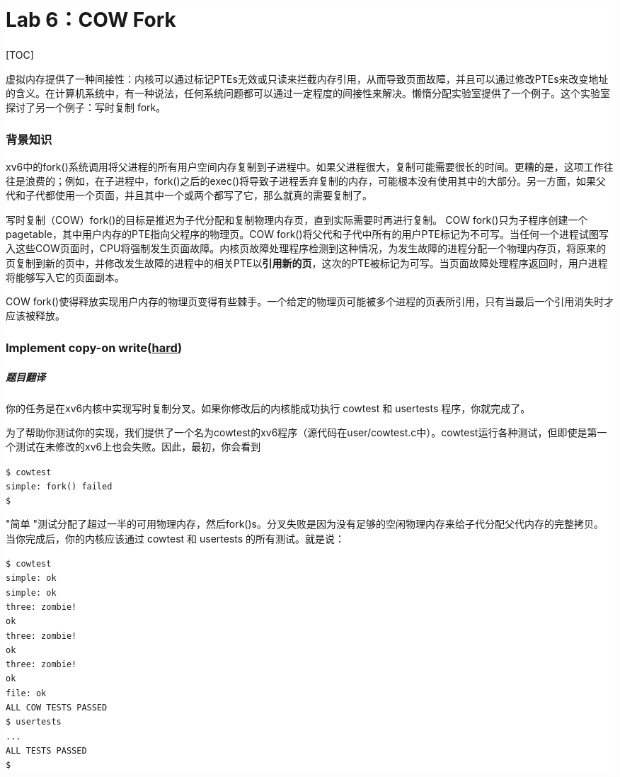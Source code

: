 # Lab 6：COW Fork

[TOC]

虚拟内存提供了一种间接性：内核可以通过标记PTEs无效或只读来拦截内存引用，从而导致页面故障，并且可以通过修改PTEs来改变地址的含义。在计算机系统中，有一种说法，任何系统问题都可以通过一定程度的间接性来解决。懒惰分配实验室提供了一个例子。这个实验室探讨了另一个例子：写时复制 fork。

### 背景知识

xv6中的fork()系统调用将父进程的所有用户空间内存复制到子进程中。如果父进程很大，复制可能需要很长的时间。更糟的是，这项工作往往是浪费的；例如，在子进程中，fork()之后的exec()将导致子进程丢弃复制的内存，可能根本没有使用其中的大部分。另一方面，如果父代和子代都使用一个页面，并且其中一个或两个都写了它，那么就真的需要复制了。

写时复制（COW）fork()的目标是推迟为子代分配和复制物理内存页，直到实际需要时再进行复制。
COW fork()只为子程序创建一个pagetable，其中用户内存的PTE指向父程序的物理页。COW fork()将父代和子代中所有的用户PTE标记为不可写。当任何一个进程试图写入这些COW页面时，CPU将强制发生页面故障。内核页故障处理程序检测到这种情况，为发生故障的进程分配一个物理内存页，将原来的页复制到新的页中，并修改发生故障的进程中的相关PTE以**引用新的页**，这次的PTE被标记为可写。当页面故障处理程序返回时，用户进程将能够写入它的页面副本。

COW fork()使得释放实现用户内存的物理页变得有些棘手。一个给定的物理页可能被多个进程的页表所引用，只有当最后一个引用消失时才应该被释放。

### Implement copy-on write([hard](https://pdos.csail.mit.edu/6.828/2020/labs/guidance.html))

##### 题目翻译

你的任务是在xv6内核中实现写时复制分叉。如果你修改后的内核能成功执行 cowtest 和 usertests 程序，你就完成了。

为了帮助你测试你的实现，我们提供了一个名为cowtest的xv6程序（源代码在user/cowtest.c中）。cowtest运行各种测试，但即使是第一个测试在未修改的xv6上也会失败。因此，最初，你会看到

```
$ cowtest
simple: fork() failed
$ 
```

"简单 "测试分配了超过一半的可用物理内存，然后fork()s。分叉失败是因为没有足够的空闲物理内存来给子代分配父代内存的完整拷贝。
当你完成后，你的内核应该通过 cowtest 和 usertests 的所有测试。就是说：

```
$ cowtest
simple: ok
simple: ok
three: zombie!
ok
three: zombie!
ok
three: zombie!
ok
file: ok
ALL COW TESTS PASSED
$ usertests
...
ALL TESTS PASSED
$
```
